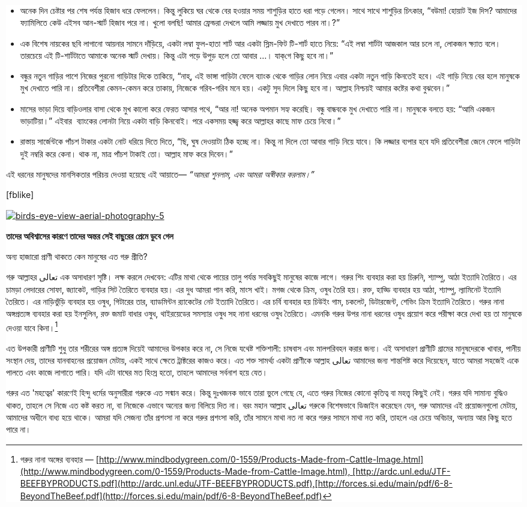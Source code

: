 	
  * অনেক দিন চেষ্টার পর শেষ পর্যন্ত হিজাব ধরে ফেললেন। কিন্তু লুকিয়ে ঘর থেকে বের হওয়ার সময় শাশুড়ির হাতে ধরা পড়ে গেলেন। সাথে সাথে শাশুড়ির চিৎকার, “বউমা! হোয়াট ইজ দিস? আমাদের ফ্যামিলিতে কেউ এইসব আন-স্মার্ট হিজাব পরে না। খুলো বলছি! আমার ফ্রেন্ডরা দেখলে আমি লজ্জায় মুখ দেখাতে পারব না।?”

	
  * এক বিশেষ নায়কের ছবি লাগানো আয়নার সামনে দাঁড়িয়ে, একটা লম্বা ফুল-হাতা শার্ট আর একটা স্লিম-ফিট টি-শার্ট হাতে নিয়ে: “এই লম্বা শার্টটা আজকাল আর চলে না, লোকজন ক্ষ্যাত বলে। তারচেয়ে এই টি-শার্টটাতে আমাকে অনেক স্মার্ট দেখায়। কিন্তু এটা পড়ে উপুড় হলে তো আবার …। যাক্‌গে কিছু হবে না।”

	
  * বন্ধুর নতুন গাড়ির পাশে নিজের পুরনো গাড়িটার দিকে তাকিয়ে, “নাহ্‌, এই ভাঙ্গা গাড়িটা ফেলে ব্যাংক থেকে গাড়ির লোন নিয়ে এবার একটা নতুন গাড়ি কিনতেই হবে। এই গাড়ি নিয়ে বের হলে মানুষকে মুখ দেখাতে পারি না। প্রতিবেশীরা কেমন-কেমন করে তাকায়, নিজেকে গরিব-গরিব মনে হয়। একটু সুদ দিলে কিছু হবে না। আল্লাহ নিশ্চয়ই আমার কষ্টের কথা বুঝবেন।”

	
  * মাসের ভাড়া দিয়ে বাড়িওলার বাসা থেকে মুখ কালো করে ফেরত আসার পথে, “আর না! অনেক অপমান সহ্য করেছি। বন্ধু বান্ধবকে মুখ দেখাতে পারি না। মানুষকে বলতে হয়: “আমি একজন ভাড়াটিয়া।” এইবার  ব্যাংকের লোনটা নিয়ে একটা বাড়ি কিনবোই। পরে একসময় হজ্জ্ব করে আল্লাহর কাছে মাফ চেয়ে নিবো।”

	
  * রাস্তায় সার্জেন্টকে পাঁচশ টাকার একটা নোট ধরিয়ে দিতে দিতে, “ছি, ঘুষ দেওয়াটা ঠিক হচ্ছে না। কিন্তু না দিলে তো আবার গাড়ি নিয়ে যাবে। কি লজ্জার ব্যপার হবে যদি প্রতিবেশীরা জেনে ফেলে গাড়িটা দুই নম্বরি করে কেনা। থাক না, মাত্র পাঁচশ টাকাই তো। আল্লাহ মাফ করে দিবেন।”


এই ধরনের মানুষদের মানসিকতার পরিচয় দেওয়া হয়েছে এই আয়াতে— _“আমরা শুনলাম, এবং আমরা অস্বীকার করলাম।”_

[fblike]

[![birds-eye-view-aerial-photography-5](http://quranerkotha.com/wp-content/uploads/2014/05/birds-eye-view-aerial-photography-5.jpg)](http://quranerkotha.com/wp-content/uploads/2014/05/birds-eye-view-aerial-photography-5.jpg)

**তাদের অবিশ্বাসের কারণে তাদের অন্তর সেই বাছুরের প্রেমে ডুবে গেল**

অন্য হাজারো প্রাণী থাকতে কেন মানুষের এত গরু প্রীতি?

গরু আল্লাহর تعالى এক অসাধারণ সৃষ্টি। লক্ষ করলে দেখবেন: এটির মাথা থেকে পায়ের তালু পর্যন্ত সবকিছুই মানুষের কাজে লাগে। গরুর শিং ব্যবহার করা হয় চিরুনি, শ্যাম্পু, আঠা ইত্যাদি তৈরিতে। এর চামড়া লেদারের সোফা, জ্যাকেট, গাড়ির সিট তৈরিতে ব্যবহার হয়। এর দুধ আমরা পান করি, মাংস খাই। মগজ থেকে ক্রিম, ওষুধ তৈরি হয়। রক্ত, হাড্ডি ব্যবহার হয় আঠা, শ্যাম্পু, ল্যামিনেট ইত্যাদি তৈরিতে। এর নাড়িভুঁড়ি ব্যবহার হয় ওষুধ, গিটারের তার, ব্যাডমিন্টন র‍্যাকেটের নেট ইত্যাদি তৈরিতে। এর চর্বি ব্যবহার হয় চিউইং গাম, চকলেট, ডিটারজেন্ট, শেভিং ক্রিম ইত্যাদি তৈরিতে। গরুর নানা অঙ্গপ্রত্যঙ্গ ব্যবহার করা হয় ইনসুলিন, রক্ত জমাট বাধার ওষুধ, থাইরয়েডের সমস্যার ওষুধ সহ নানা ধরনের ওষুধ তৈরিতে। এমনকি গরুর উপর নানা ধরনের ওষুধ প্রয়োগ করে পরীক্ষা করে দেখা হয় তা মানুষকে দেওয়া যাবে কিনা।[^১৮৪]

এত উপকারী প্রাণীটি শুধু তার শরীরের অঙ্গ প্রত্যঙ্গ দিয়েই আমাদের উপকার করে না, সে নিজে যথেষ্ট শক্তিশালী: চাষবাস এবং মালপরিবহন করার জন্য। এই অসাধারণ প্রাণীটি গ্রামের মানুষদেরকে খাবার, পানীয় সংস্থান দেয়, তাদের যানবাহনের প্রয়োজন মেটায়, একই সাথে ক্ষেতে ট্রাক্টরের কাজও করে। এত শক্ত সামর্থ্য একটা প্রাণীকে আল্লাহ تعالى আমাদের জন্য শান্তশিষ্ট করে দিয়েছেন, যাতে আমরা সহজেই একে পালতে এবং কাজে লাগাতে পারি। যদি এটা বাঘের মত হিংস্র হতো, তাহলে আমাদের সর্বনাশ হয়ে যেত।

গরুর এত 'মহত্বের' কারণেই হিন্দু ধর্মের অনুসারীরা গরুকে এত সন্মান করে। কিন্তু দুঃখজনক ভাবে তারা ভুলে গেছে যে, এতে গরুর নিজের কোনো কৃতিত্ব বা মহত্ত্ব কিছুই নেই। গরুর যদি সামান্য বুদ্ধিও থাকত, তাহলে সে নিজে এত কষ্ট করত না, বা নিজেকে এভাবে অন্যের জন্য বিলিয়ে দিত না। বরং মহান আল্লাহ تعالى গরুকে বিশেষভাবে ডিজাইন করেছেন যেন, গরু আমাদের এই প্রয়োজনগুলো মেটায়, আমাদের অধীনে বাধ্য হয়ে থাকে। আমরা যদি সেজন্য তাঁর প্রশংসা না করে গরুর প্রশংসা করি, তাঁর সামনে মাথা নত না করে গরুর সামনে মাথা নত করি, তাহলে এর চেয়ে অবিচার, অন্যায় আর কিছু হতে পারে না।


[^৮]: কিন্তু এক সময় তারা আবার তাওরাতের নির্দেশ ভাঙ্গা শুরু করল। তূর পর্বত নিয়ে এই অসাধারণ ঘটনাটি বিস্তারিত আলোচনা করা হয়েছে [আল-বাক্বারাহ'র ৬৩ আয়াতের](/baqarah-63/) বর্ণনায়, যেখানে এই আয়াত নিয়ে সুধীবৃন্দদের নানা ধরনের কুতর্ক, কেন অলৌকিক ঘটনার দরকার হয়, আমাদের জন্য কী ধরনের অলৌকিক ঘটনা রয়েছে ইত্যাদি নিয়ে আলোচনা করা হয়েছে।
[^১]: নওমান আলি খানের সূরা আল-বাকারাহ এর উপর লেকচার এবং বাইয়িনাহ এর কু'রআনের তাফসীর।
[^২]: ম্যাসেজ অফ দা কু’রআন — মুহাম্মাদ আসাদ।
[^৩]: তাফহিমুল কু’রআন — মাওলানা মাওদুদি।
[^৪]: মা’রিফুল কু’রআন — মুফতি শাফি উসমানী।
[^৫]: মুহাম্মাদ মোহার আলি — A Word for Word Meaning of The Quran
[^৬]: সৈয়দ কুতব — In the Shade of the Quran
[^৭]: তাদাব্বুরে কু'রআন - আমিন আহসান ইসলাহি।
[^৮]: তাফসিরে তাওযীহুল কু’রআন — মুফতি তাক্বি উসমানী।
[^৯]: বায়ান আল কু’রআন — ড: ইসরার আহমেদ।
[^১০]: তাফসীর উল কু'রআন — মাওলানা আব্দুল মাজিদ দারিয়াবাদি
[^১১]: কু'রআন তাফসীর — আব্দুর রাহিম আস-সারানবি
[^১২]: আত-তাবারি-এর তাফসীরের অনুবাদ।
[^১৩]: তাফসির ইবন আব্বাস।
[^১৮২]: বিভিন্ন প্রাচীন ধর্মে গরুর পূজা — [http://en.wikipedia.org/wiki/Cattle_in_religion](http://en.wikipedia.org/wiki/Cattle_in_religion)
[^১৮৩]: প্রাচীন মিশরে জাদুতে গরুর ব্যবহার — [http://www.reshafim.org.il/ad/egypt/religion/magic.htm](http://www.reshafim.org.il/ad/egypt/religion/magic.htm)
[^১৮৪]: গরুর নানা অঙ্গের ব্যবহার — [http://www.mindbodygreen.com/0-1559/Products-Made-from-Cattle-Image.html](http://www.mindbodygreen.com/0-1559/Products-Made-from-Cattle-Image.html), [http://ardc.unl.edu/JTF-BEEFBYPRODUCTS.pdf](http://ardc.unl.edu/JTF-BEEFBYPRODUCTS.pdf),[http://forces.si.edu/main/pdf/6-8-BeyondTheBeef.pdf](http://forces.si.edu/main/pdf/6-8-BeyondTheBeef.pdf)
[^১৮৫]: শাফাআ’তের শর্তগুলো — [http://www.islam-qa.com/en/21672](http://www.islam-qa.com/en/21672)